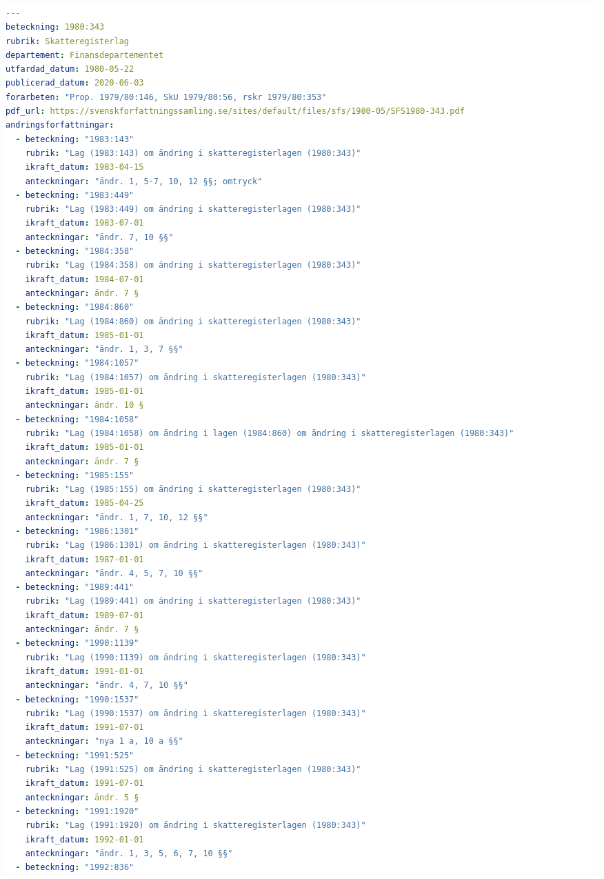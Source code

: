 ```yaml
---
beteckning: 1980:343
rubrik: Skatteregisterlag
departement: Finansdepartementet
utfardad_datum: 1980-05-22
publicerad_datum: 2020-06-03
forarbeten: "Prop. 1979/80:146, SkU 1979/80:56, rskr 1979/80:353"
pdf_url: https://svenskforfattningssamling.se/sites/default/files/sfs/1980-05/SFS1980-343.pdf
andringsforfattningar:
  - beteckning: "1983:143"
    rubrik: "Lag (1983:143) om ändring i skatteregisterlagen (1980:343)"
    ikraft_datum: 1983-04-15
    anteckningar: "ändr. 1, 5-7, 10, 12 §§; omtryck"
  - beteckning: "1983:449"
    rubrik: "Lag (1983:449) om ändring i skatteregisterlagen (1980:343)"
    ikraft_datum: 1983-07-01
    anteckningar: "ändr. 7, 10 §§"
  - beteckning: "1984:358"
    rubrik: "Lag (1984:358) om ändring i skatteregisterlagen (1980:343)"
    ikraft_datum: 1984-07-01
    anteckningar: ändr. 7 §
  - beteckning: "1984:860"
    rubrik: "Lag (1984:860) om ändring i skatteregisterlagen (1980:343)"
    ikraft_datum: 1985-01-01
    anteckningar: "ändr. 1, 3, 7 §§"
  - beteckning: "1984:1057"
    rubrik: "Lag (1984:1057) om ändring i skatteregisterlagen (1980:343)"
    ikraft_datum: 1985-01-01
    anteckningar: ändr. 10 §
  - beteckning: "1984:1058"
    rubrik: "Lag (1984:1058) om ändring i lagen (1984:860) om ändring i skatteregisterlagen (1980:343)"
    ikraft_datum: 1985-01-01
    anteckningar: ändr. 7 §
  - beteckning: "1985:155"
    rubrik: "Lag (1985:155) om ändring i skatteregisterlagen (1980:343)"
    ikraft_datum: 1985-04-25
    anteckningar: "ändr. 1, 7, 10, 12 §§"
  - beteckning: "1986:1301"
    rubrik: "Lag (1986:1301) om ändring i skatteregisterlagen (1980:343)"
    ikraft_datum: 1987-01-01
    anteckningar: "ändr. 4, 5, 7, 10 §§"
  - beteckning: "1989:441"
    rubrik: "Lag (1989:441) om ändring i skatteregisterlagen (1980:343)"
    ikraft_datum: 1989-07-01
    anteckningar: ändr. 7 §
  - beteckning: "1990:1139"
    rubrik: "Lag (1990:1139) om ändring i skatteregisterlagen (1980:343)"
    ikraft_datum: 1991-01-01
    anteckningar: "ändr. 4, 7, 10 §§"
  - beteckning: "1990:1537"
    rubrik: "Lag (1990:1537) om ändring i skatteregisterlagen (1980:343)"
    ikraft_datum: 1991-07-01
    anteckningar: "nya 1 a, 10 a §§"
  - beteckning: "1991:525"
    rubrik: "Lag (1991:525) om ändring i skatteregisterlagen (1980:343)"
    ikraft_datum: 1991-07-01
    anteckningar: ändr. 5 §
  - beteckning: "1991:1920"
    rubrik: "Lag (1991:1920) om ändring i skatteregisterlagen (1980:343)"
    ikraft_datum: 1992-01-01
    anteckningar: "ändr. 1, 3, 5, 6, 7, 10 §§"
  - beteckning: "1992:836"
```